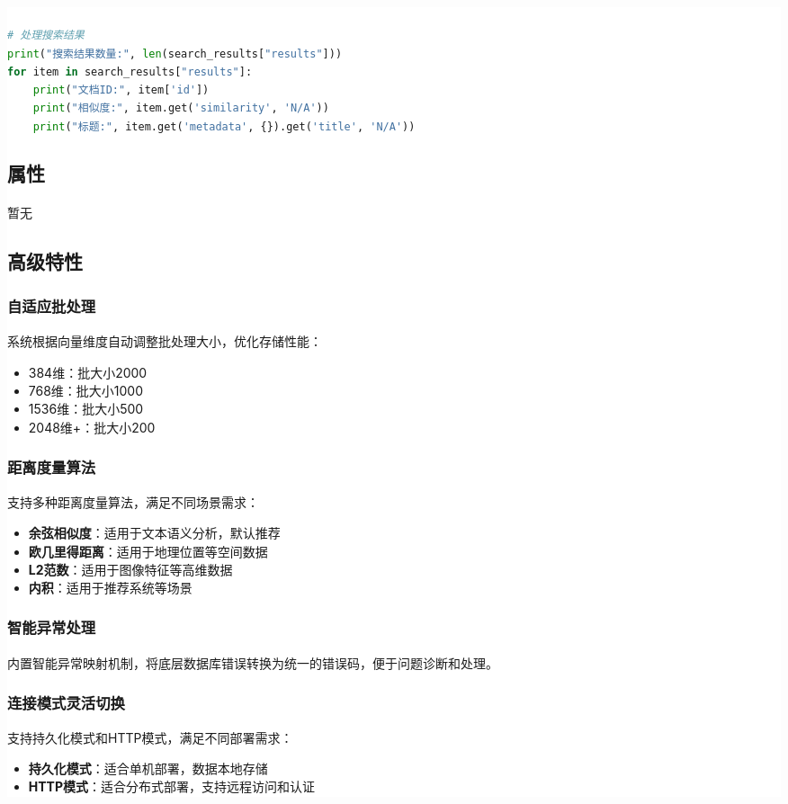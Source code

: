 ```python

# 处理搜索结果
print("搜索结果数量:", len(search_results["results"]))
for item in search_results["results"]:
    print("文档ID:", item['id'])
    print("相似度:", item.get('similarity', 'N/A'))
    print("标题:", item.get('metadata', {}).get('title', 'N/A'))
```


## 属性
暂无

## 高级特性

### 自适应批处理

系统根据向量维度自动调整批处理大小，优化存储性能：
- 384维：批大小2000
- 768维：批大小1000
- 1536维：批大小500
- 2048维+：批大小200

### 距离度量算法

支持多种距离度量算法，满足不同场景需求：
- **余弦相似度**：适用于文本语义分析，默认推荐
- **欧几里得距离**：适用于地理位置等空间数据
- **L2范数**：适用于图像特征等高维数据
- **内积**：适用于推荐系统等场景

### 智能异常处理

内置智能异常映射机制，将底层数据库错误转换为统一的错误码，便于问题诊断和处理。

### 连接模式灵活切换

支持持久化模式和HTTP模式，满足不同部署需求：
- **持久化模式**：适合单机部署，数据本地存储
- **HTTP模式**：适合分布式部署，支持远程访问和认证

